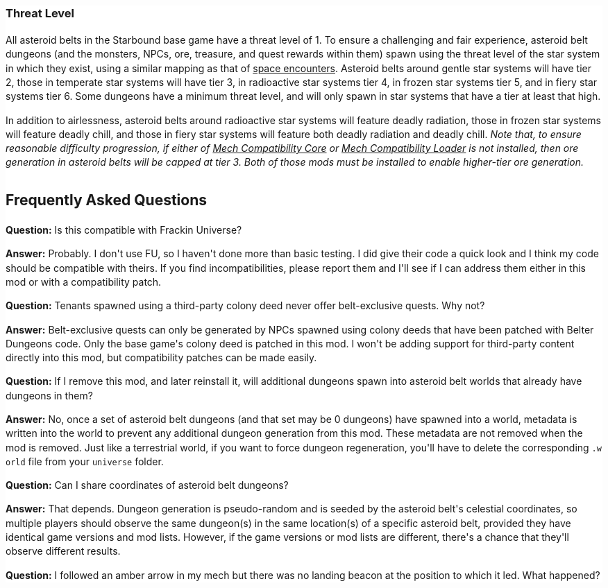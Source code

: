 ### Threat Level

All asteroid belts in the Starbound base game have a threat level of 1. To ensure a challenging and fair experience, asteroid belt dungeons (and the monsters, NPCs, ore, treasure, and quest rewards within them) spawn using the threat level of the star system in which they exist, using a similar mapping as that of [space encounters](https://starbounder.org/Space_Encounter). Asteroid belts around gentle star systems will have tier 2, those in temperate star systems will have tier 3, in radioactive star systems tier 4, in frozen star systems tier 5, and in fiery star systems tier 6. Some dungeons have a minimum threat level, and will only spawn in star systems that have a tier at least that high.

In addition to airlessness, asteroid belts around radioactive star systems will feature deadly radiation, those in frozen star systems will feature deadly chill, and those in fiery star systems will feature both deadly radiation and deadly chill. *Note that, to ensure reasonable difficulty progression, if either of [Mech Compatibility Core](https://steamcommunity.com/sharedfiles/filedetails/?id=3371002682) or [Mech Compatibility Loader](https://steamcommunity.com/sharedfiles/filedetails/?id=3371011064) is not installed, then ore generation in asteroid belts will be capped at tier 3. Both of those mods must be installed to enable higher-tier ore generation.*

## Frequently Asked Questions

**Question:** Is this compatible with Frackin Universe?

**Answer:** Probably. I don't use FU, so I haven't done more than basic testing. I did give their code a quick look and I think my code should be compatible with theirs. If you find incompatibilities, please report them and I'll see if I can address them either in this mod or with a compatibility patch.

**Question:** Tenants spawned using a third-party colony deed never offer belt-exclusive quests. Why not?

**Answer:** Belt-exclusive quests can only be generated by NPCs spawned using colony deeds that have been patched with Belter Dungeons code. Only the base game's colony deed is patched in this mod. I won't be adding support for third-party content directly into this mod, but compatibility patches can be made easily.

**Question:** If I remove this mod, and later reinstall it, will additional dungeons spawn into asteroid belt worlds that already have dungeons in them?

**Answer:** No, once a set of asteroid belt dungeons (and that set may be 0 dungeons) have spawned into a world, metadata is written into the world to prevent any additional dungeon generation from this mod. These metadata are not removed when the mod is removed. Just like a terrestrial world, if you want to force dungeon regeneration, you'll have to delete the corresponding `.world` file from your `universe` folder.

**Question:** Can I share coordinates of asteroid belt dungeons?

**Answer:** That depends. Dungeon generation is pseudo-random and is seeded by the asteroid belt's celestial coordinates, so multiple players should observe the same dungeon(s) in the same location(s) of a specific asteroid belt, provided they have identical game versions and mod lists. However, if the game versions or mod lists are different, there's a chance that they'll observe different results.

**Question:** I followed an amber arrow in my mech but there was no landing beacon at the position to which it led. What happened?
